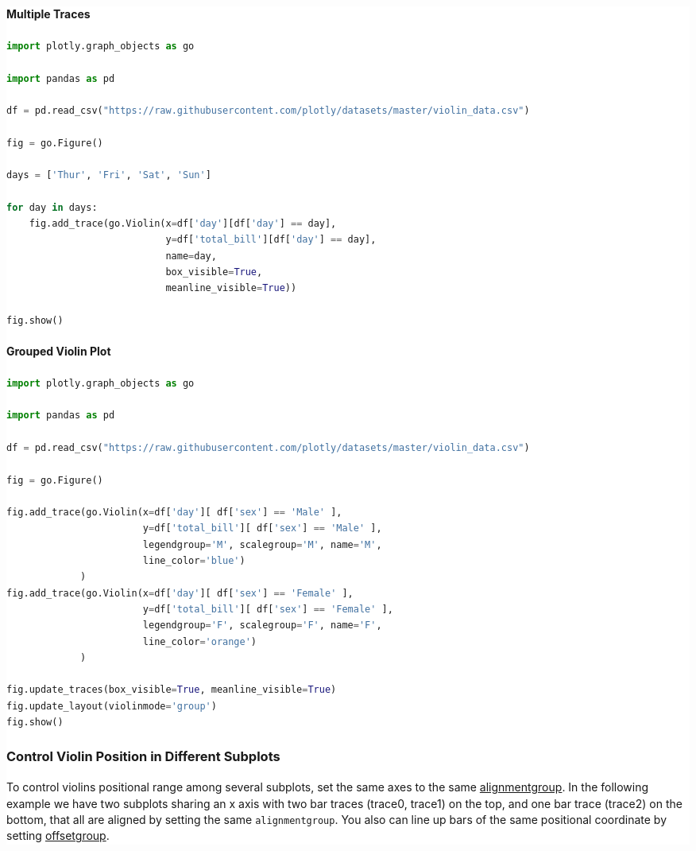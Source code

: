 #### Multiple Traces

```python
import plotly.graph_objects as go

import pandas as pd

df = pd.read_csv("https://raw.githubusercontent.com/plotly/datasets/master/violin_data.csv")

fig = go.Figure()

days = ['Thur', 'Fri', 'Sat', 'Sun']

for day in days:
    fig.add_trace(go.Violin(x=df['day'][df['day'] == day],
                            y=df['total_bill'][df['day'] == day],
                            name=day,
                            box_visible=True,
                            meanline_visible=True))

fig.show()
```

#### Grouped Violin Plot

```python
import plotly.graph_objects as go

import pandas as pd

df = pd.read_csv("https://raw.githubusercontent.com/plotly/datasets/master/violin_data.csv")

fig = go.Figure()

fig.add_trace(go.Violin(x=df['day'][ df['sex'] == 'Male' ],
                        y=df['total_bill'][ df['sex'] == 'Male' ],
                        legendgroup='M', scalegroup='M', name='M',
                        line_color='blue')
             )
fig.add_trace(go.Violin(x=df['day'][ df['sex'] == 'Female' ],
                        y=df['total_bill'][ df['sex'] == 'Female' ],
                        legendgroup='F', scalegroup='F', name='F',
                        line_color='orange')
             )

fig.update_traces(box_visible=True, meanline_visible=True)
fig.update_layout(violinmode='group')
fig.show()
```

### Control Violin Position in Different Subplots

To control violins positional range among several subplots, set the same axes to the same [alignmentgroup](https://plot.ly/python/reference/#violin-alignmentgroup). In the following example we have two subplots sharing an x axis with two bar traces (trace0, trace1) on the top, and one bar trace (trace2) on the bottom, that all are aligned by setting the same `alignmentgroup`. 
You also can line up bars of the same positional coordinate by setting [offsetgroup](https://plot.ly/python/reference/#violin-offsetgroup).
